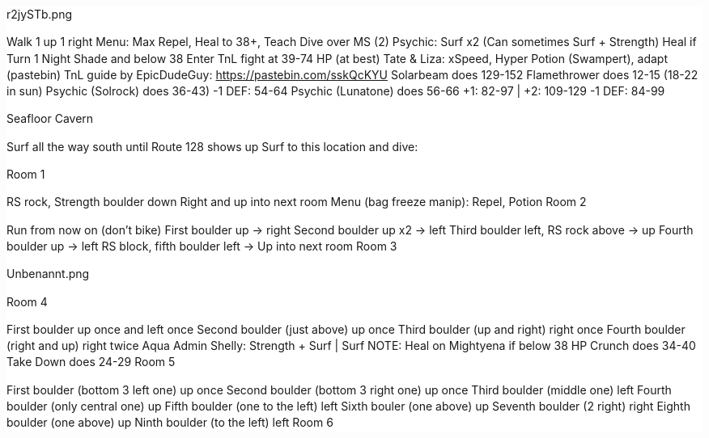 r2jySTb.png

Walk 1 up 1 right
Menu: Max Repel, Heal to 38+, Teach Dive over MS (2)
Psychic: Surf x2 (Can sometimes Surf + Strength)
Heal if Turn 1 Night Shade and below 38
Enter TnL fight at 39-74 HP (at best)
Tate & Liza: xSpeed, Hyper Potion (Swampert), adapt (pastebin)
TnL guide by EpicDudeGuy: https://pastebin.com/sskQcKYU
Solarbeam does 129-152
Flamethrower does 12-15 (18-22 in sun)
Psychic (Solrock) does 36-43)
-1 DEF: 54-64
Psychic (Lunatone) does 56-66
+1: 82-97 | +2: 109-129
-1 DEF: 84-99

Seafloor Cavern

Surf all the way south until Route 128 shows up
Surf to this location and dive: 

Room 1

RS rock, Strength boulder down
Right and up into next room
Menu (bag freeze manip): Repel, Potion
Room 2

Run from now on (don’t bike)
First boulder up -> right
Second boulder up x2 -> left
Third boulder left, RS rock above -> up
Fourth boulder up -> left
RS block, fifth boulder left -> Up into next room
Room 3

Unbenannt.png

Room 4

First boulder up once and left once
Second boulder (just above) up once
Third boulder (up and right) right once
Fourth boulder (right and up) right twice
Aqua Admin Shelly: Strength + Surf | Surf
NOTE: Heal on Mightyena if below 38 HP
Crunch does 34-40
Take Down does 24-29
Room 5

First boulder (bottom 3 left one) up once
Second boulder (bottom 3 right one) up once
Third boulder (middle one) left
Fourth boulder (only central one) up
Fifth boulder (one to the left) left
Sixth bouler (one above) up
Seventh boulder (2 right) right
Eighth boulder (one above) up
Ninth boulder (to the left) left
Room 6
